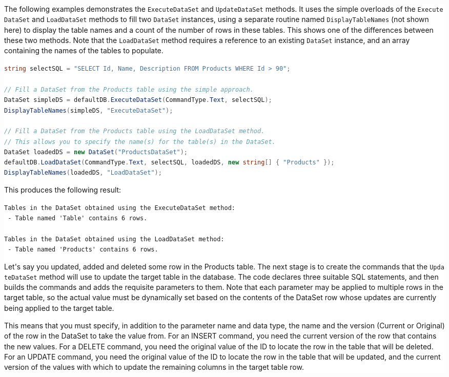 The following examples demonstrates the `ExecuteDataSet` and `UpdateDataSet` methods. It uses the simple overloads
of the `ExecuteDataSet` and `LoadDataSet` methods to fill two `DataSet` instances, using a separate routine named
`DisplayTableNames` (not shown here) to display the table names and a count of the number of rows in these tables.
This shows one of the differences between these two methods. Note that the `LoadDataSet` method requires a reference
to an existing `DataSet` instance, and an array containing the names of the tables to populate.

```cs
string selectSQL = "SELECT Id, Name, Description FROM Products WHERE Id > 90";

// Fill a DataSet from the Products table using the simple approach.
DataSet simpleDS = defaultDB.ExecuteDataSet(CommandType.Text, selectSQL);
DisplayTableNames(simpleDS, "ExecuteDataSet");

// Fill a DataSet from the Products table using the LoadDataSet method.
// This allows you to specify the name(s) for the table(s) in the DataSet.
DataSet loadedDS = new DataSet("ProductsDataSet");
defaultDB.LoadDataSet(CommandType.Text, selectSQL, loadedDS, new string[] { "Products" });
DisplayTableNames(loadedDS, "LoadDataSet");
```
This produces the following result:
```
Tables in the DataSet obtained using the ExecuteDataSet method:
 - Table named 'Table' contains 6 rows.

Tables in the DataSet obtained using the LoadDataSet method:
 - Table named 'Products' contains 6 rows.
```

Let's say you updated, added and deleted some row in the Products table. The next stage is to create the
commands that the `UpdateDataSet` method will use to update the target table in the database. The code declares
three suitable SQL statements, and then builds the commands and adds the requisite parameters to them. Note that
each parameter may be applied to multiple rows in the target table, so the actual value must be dynamically set
based on the contents of the DataSet row whose updates are currently being applied to the target table.

This means that you must specify, in addition to the parameter name and data type, the name and the version
(Current or Original) of the row in the DataSet to take the value from. For an INSERT command, you need the
current version of the row that contains the new values. For a DELETE command, you need the original value of
the ID to locate the row in the table that will be deleted. For an UPDATE command, you need the original value
of the ID to locate the row in the table that will be updated, and the current version of the values with which
to update the remaining columns in the target table row.

